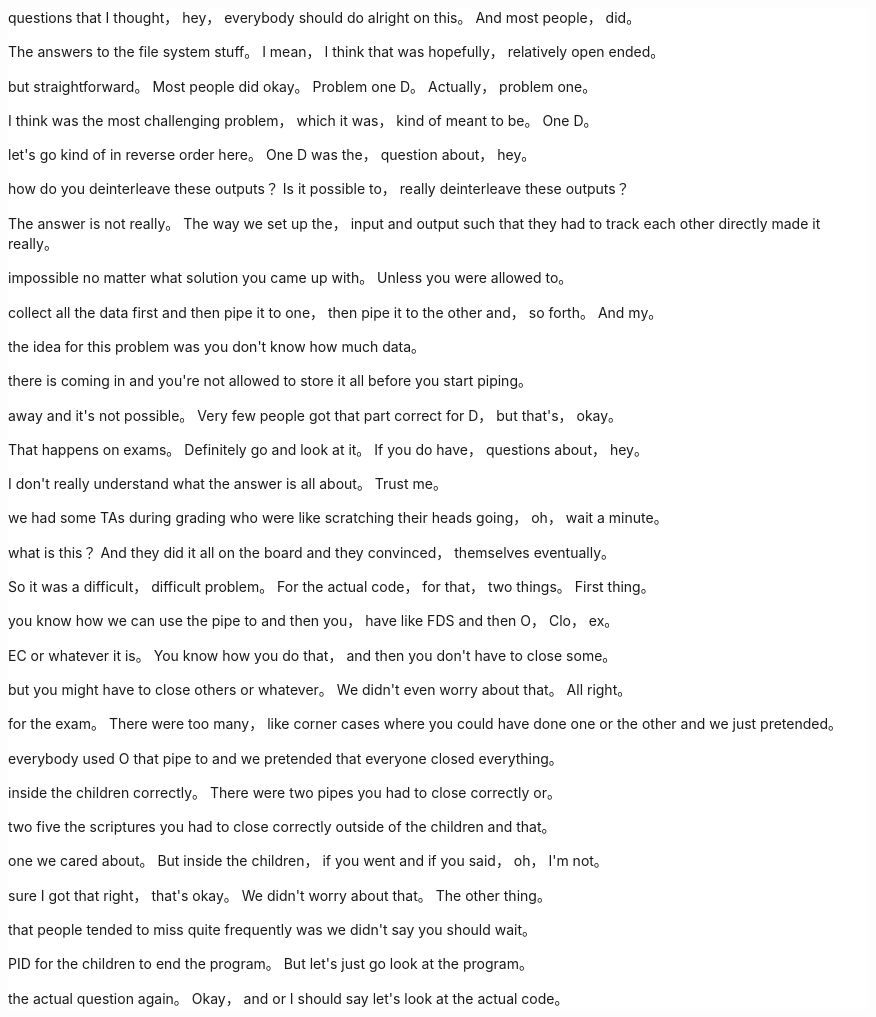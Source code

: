  questions that I thought， hey， everybody should do alright on this。 And most people， did。

 The answers to the file system stuff。 I mean， I think that was hopefully， relatively open ended。

 but straightforward。 Most people did okay。 Problem one D。 Actually， problem one。

 I think was the most challenging problem， which it was， kind of meant to be。 One D。

 let's go kind of in reverse order here。 One D was the， question about， hey。

 how do you deinterleave these outputs？ Is it possible to， really deinterleave these outputs？

 The answer is not really。 The way we set up the， input and output such that they had to track each other directly made it really。

 impossible no matter what solution you came up with。 Unless you were allowed to。

 collect all the data first and then pipe it to one， then pipe it to the other and， so forth。 And my。

 the idea for this problem was you don't know how much data。

 there is coming in and you're not allowed to store it all before you start piping。

 away and it's not possible。 Very few people got that part correct for D， but that's， okay。

 That happens on exams。 Definitely go and look at it。 If you do have， questions about， hey。

 I don't really understand what the answer is all about。 Trust me。

 we had some TAs during grading who were like scratching their heads going， oh， wait a minute。

 what is this？ And they did it all on the board and they convinced， themselves eventually。

 So it was a difficult， difficult problem。 For the actual code， for that， two things。 First thing。

 you know how we can use the pipe to and then you， have like FDS and then O， Clo， ex。

 EC or whatever it is。 You know how you do that， and then you don't have to close some。

 but you might have to close others or whatever。 We didn't even worry about that。 All right。

 for the exam。 There were too many， like corner cases where you could have done one or the other and we just pretended。

 everybody used O that pipe to and we pretended that everyone closed everything。

 inside the children correctly。 There were two pipes you had to close correctly or。

 two five the scriptures you had to close correctly outside of the children and that。

 one we cared about。 But inside the children， if you went and if you said， oh， I'm not。

 sure I got that right， that's okay。 We didn't worry about that。 The other thing。

 that people tended to miss quite frequently was we didn't say you should wait。

 PID for the children to end the program。 But let's just go look at the program。

 the actual question again。 Okay， and or I should say let's look at the actual code。


